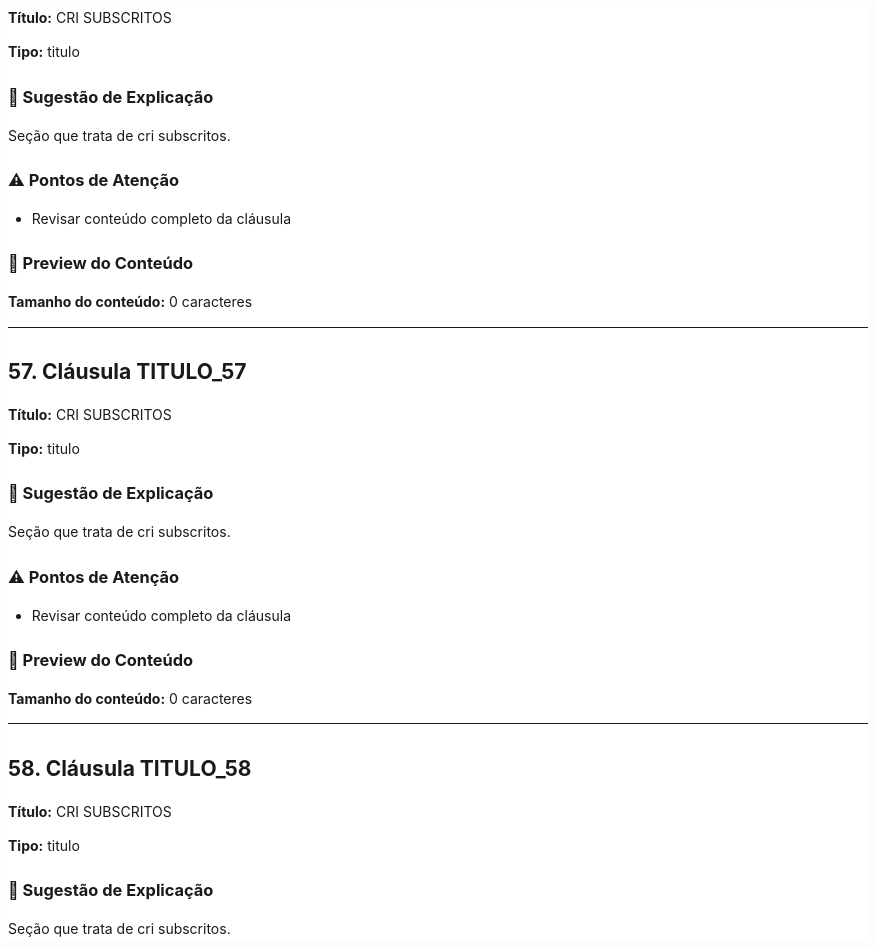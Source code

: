 **Título:** CRI SUBSCRITOS

**Tipo:** titulo

### 📝 Sugestão de Explicação

Seção que trata de cri subscritos.

### ⚠️ Pontos de Atenção

- Revisar conteúdo completo da cláusula

### 📄 Preview do Conteúdo

```

```

**Tamanho do conteúdo:** 0 caracteres

---

## 57. Cláusula TITULO_57

**Título:** CRI SUBSCRITOS

**Tipo:** titulo

### 📝 Sugestão de Explicação

Seção que trata de cri subscritos.

### ⚠️ Pontos de Atenção

- Revisar conteúdo completo da cláusula

### 📄 Preview do Conteúdo

```

```

**Tamanho do conteúdo:** 0 caracteres

---

## 58. Cláusula TITULO_58

**Título:** CRI SUBSCRITOS

**Tipo:** titulo

### 📝 Sugestão de Explicação

Seção que trata de cri subscritos.
